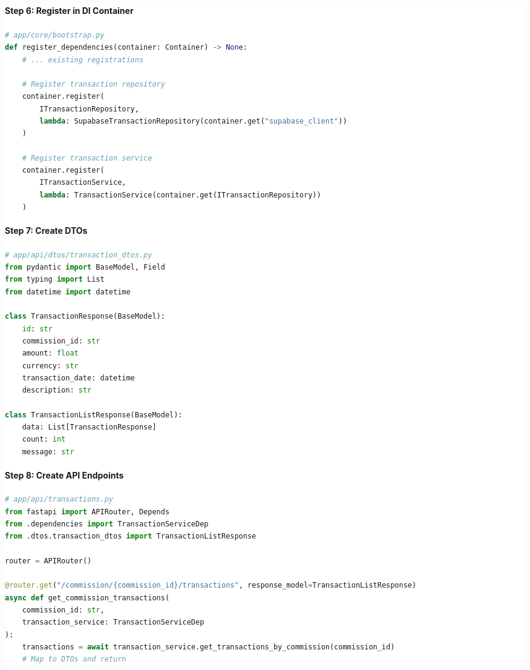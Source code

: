 #### Step 6: Register in DI Container

```python
# app/core/bootstrap.py
def register_dependencies(container: Container) -> None:
    # ... existing registrations

    # Register transaction repository
    container.register(
        ITransactionRepository,
        lambda: SupabaseTransactionRepository(container.get("supabase_client"))
    )

    # Register transaction service
    container.register(
        ITransactionService,
        lambda: TransactionService(container.get(ITransactionRepository))
    )
```

#### Step 7: Create DTOs

```python
# app/api/dtos/transaction_dtos.py
from pydantic import BaseModel, Field
from typing import List
from datetime import datetime

class TransactionResponse(BaseModel):
    id: str
    commission_id: str
    amount: float
    currency: str
    transaction_date: datetime
    description: str

class TransactionListResponse(BaseModel):
    data: List[TransactionResponse]
    count: int
    message: str
```

#### Step 8: Create API Endpoints

```python
# app/api/transactions.py
from fastapi import APIRouter, Depends
from .dependencies import TransactionServiceDep
from .dtos.transaction_dtos import TransactionListResponse

router = APIRouter()

@router.get("/commission/{commission_id}/transactions", response_model=TransactionListResponse)
async def get_commission_transactions(
    commission_id: str,
    transaction_service: TransactionServiceDep
):
    transactions = await transaction_service.get_transactions_by_commission(commission_id)
    # Map to DTOs and return
```
